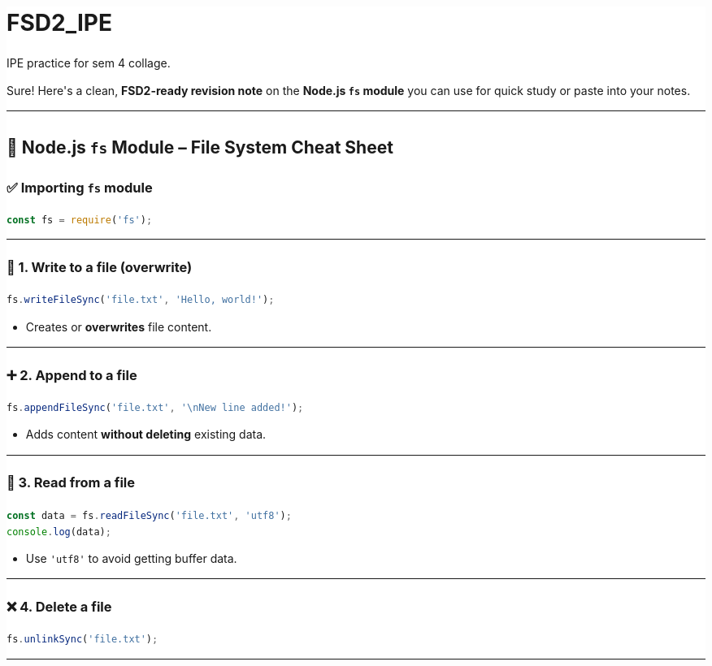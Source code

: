 # FSD2_IPE
IPE practice for sem 4 collage.

Sure! Here's a clean, **FSD2-ready revision note** on the **Node.js `fs` module** you can use for quick study or paste into your notes.

---

## 📘 Node.js `fs` Module – File System Cheat Sheet

### ✅ Importing `fs` module

```js
const fs = require('fs');
```

---

### 📄 1. Write to a file (overwrite)

```js
fs.writeFileSync('file.txt', 'Hello, world!');
```

* Creates or **overwrites** file content.

---

### ➕ 2. Append to a file

```js
fs.appendFileSync('file.txt', '\nNew line added!');
```

* Adds content **without deleting** existing data.

---

### 📖 3. Read from a file

```js
const data = fs.readFileSync('file.txt', 'utf8');
console.log(data);
```

* Use `'utf8'` to avoid getting buffer data.

---

### ❌ 4. Delete a file

```js
fs.unlinkSync('file.txt');
```

---